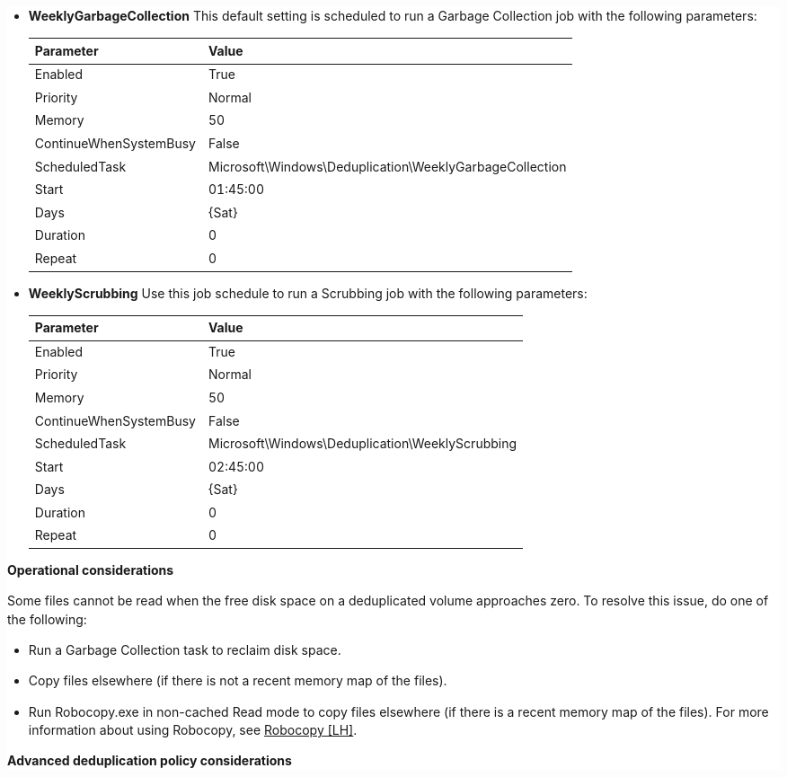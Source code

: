 -   **WeeklyGarbageCollection** This default setting is scheduled to run a Garbage Collection job with the following parameters:  
  
    |Parameter|Value|  
    |-------------|---------|  
    |Enabled|True|  
    |Priority|Normal|  
    |Memory|50|  
    |ContinueWhenSystemBusy|False|  
    |ScheduledTask|Microsoft\\Windows\\Deduplication\\WeeklyGarbageCollection|  
    |Start|01:45:00|  
    |Days|{Sat}|  
    |Duration|0|  
    |Repeat|0|  
  
-   **WeeklyScrubbing** Use this job schedule to run a Scrubbing job with the following parameters:  
  
    |Parameter|Value|  
    |-------------|---------|  
    |Enabled|True|  
    |Priority|Normal|  
    |Memory|50|  
    |ContinueWhenSystemBusy|False|  
    |ScheduledTask|Microsoft\\Windows\\Deduplication\\WeeklyScrubbing|  
    |Start|02:45:00|  
    |Days|{Sat}|  
    |Duration|0|  
    |Repeat|0|  
  
**Operational considerations**  
  
Some files cannot be read when the free disk space on a deduplicated volume approaches zero. To resolve this issue, do one of the following:  
  
-   Run a Garbage Collection task to reclaim disk space.  
  
-   Copy files elsewhere \(if there is not a recent memory map of the files\).  
  
-   Run Robocopy.exe in non\-cached Read mode to copy files elsewhere \(if there is a recent memory map of the files\). For more information about using Robocopy, see [Robocopy \[LH\]](../Topic/Robocopy.md).  
  
**Advanced deduplication policy considerations**  
  